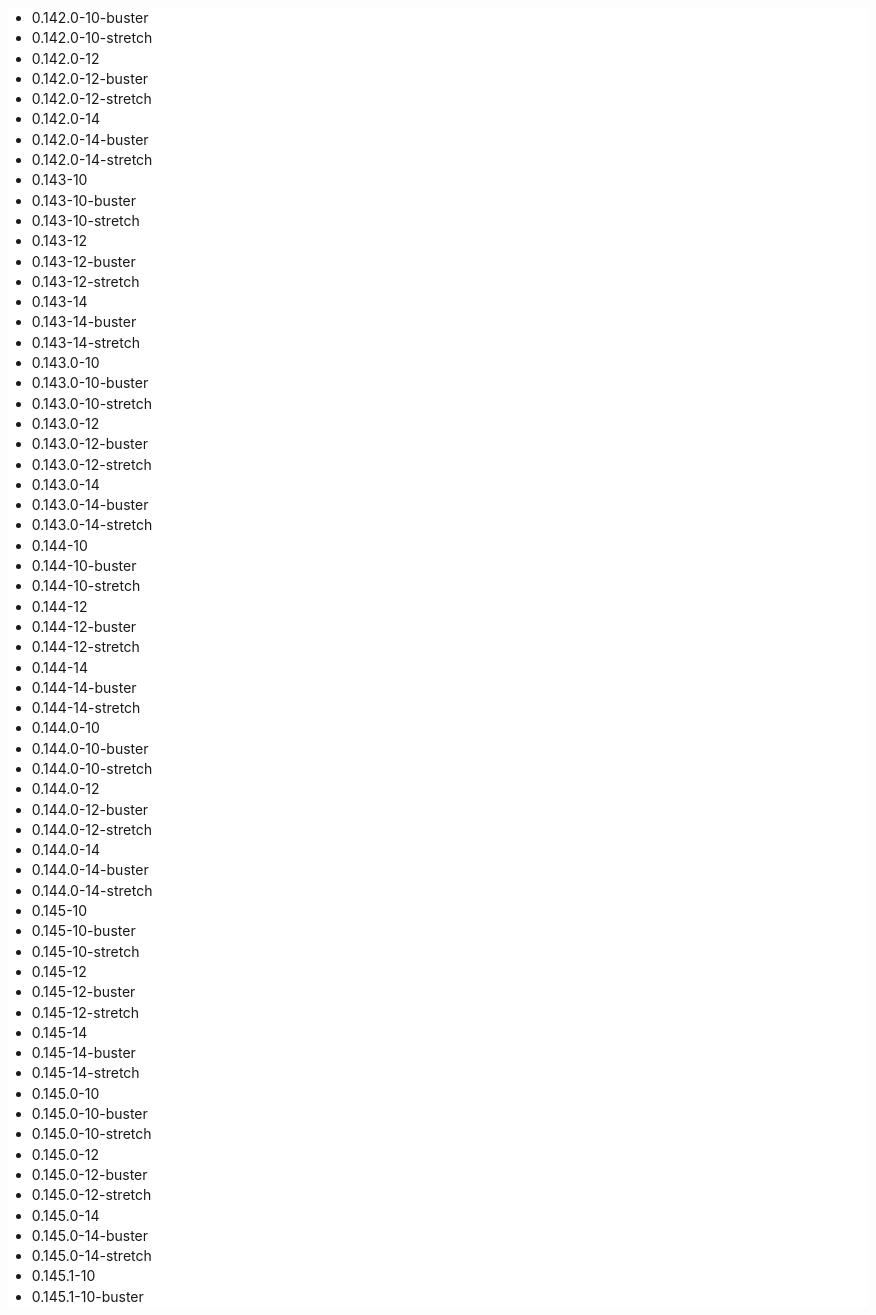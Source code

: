 - 0.142.0-10-buster
- 0.142.0-10-stretch
- 0.142.0-12
- 0.142.0-12-buster
- 0.142.0-12-stretch
- 0.142.0-14
- 0.142.0-14-buster
- 0.142.0-14-stretch
- 0.143-10
- 0.143-10-buster
- 0.143-10-stretch
- 0.143-12
- 0.143-12-buster
- 0.143-12-stretch
- 0.143-14
- 0.143-14-buster
- 0.143-14-stretch
- 0.143.0-10
- 0.143.0-10-buster
- 0.143.0-10-stretch
- 0.143.0-12
- 0.143.0-12-buster
- 0.143.0-12-stretch
- 0.143.0-14
- 0.143.0-14-buster
- 0.143.0-14-stretch
- 0.144-10
- 0.144-10-buster
- 0.144-10-stretch
- 0.144-12
- 0.144-12-buster
- 0.144-12-stretch
- 0.144-14
- 0.144-14-buster
- 0.144-14-stretch
- 0.144.0-10
- 0.144.0-10-buster
- 0.144.0-10-stretch
- 0.144.0-12
- 0.144.0-12-buster
- 0.144.0-12-stretch
- 0.144.0-14
- 0.144.0-14-buster
- 0.144.0-14-stretch
- 0.145-10
- 0.145-10-buster
- 0.145-10-stretch
- 0.145-12
- 0.145-12-buster
- 0.145-12-stretch
- 0.145-14
- 0.145-14-buster
- 0.145-14-stretch
- 0.145.0-10
- 0.145.0-10-buster
- 0.145.0-10-stretch
- 0.145.0-12
- 0.145.0-12-buster
- 0.145.0-12-stretch
- 0.145.0-14
- 0.145.0-14-buster
- 0.145.0-14-stretch
- 0.145.1-10
- 0.145.1-10-buster